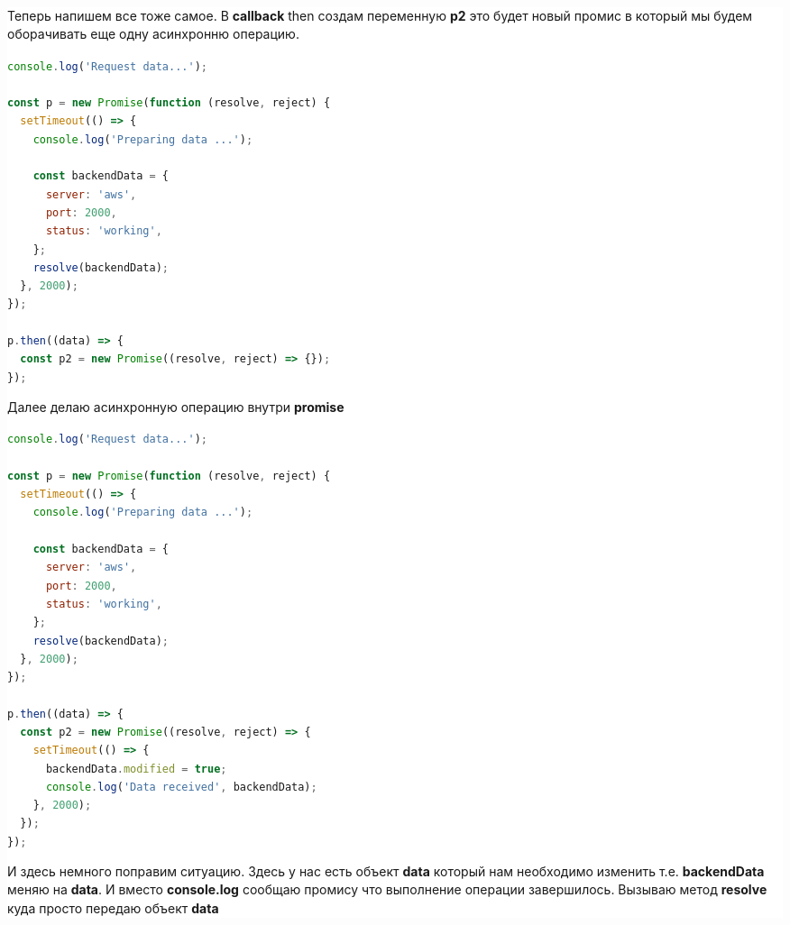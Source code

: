 Теперь напишем все тоже самое. В **callback** then создам переменную **p2** это будет новый промис в который мы будем оборачивать еще одну асинхронню операцию.

```js
console.log('Request data...');

const p = new Promise(function (resolve, reject) {
  setTimeout(() => {
    console.log('Preparing data ...');

    const backendData = {
      server: 'aws',
      port: 2000,
      status: 'working',
    };
    resolve(backendData);
  }, 2000);
});

p.then((data) => {
  const p2 = new Promise((resolve, reject) => {});
});
```

Далее делаю асинхронную операцию внутри **promise**

```js
console.log('Request data...');

const p = new Promise(function (resolve, reject) {
  setTimeout(() => {
    console.log('Preparing data ...');

    const backendData = {
      server: 'aws',
      port: 2000,
      status: 'working',
    };
    resolve(backendData);
  }, 2000);
});

p.then((data) => {
  const p2 = new Promise((resolve, reject) => {
    setTimeout(() => {
      backendData.modified = true;
      console.log('Data received', backendData);
    }, 2000);
  });
});
```

И здесь немного поправим ситуацию. Здесь у нас есть объект **data** который нам необходимо изменить т.е. **backendData** меняю на **data**. И вместо **console.log** сообщаю промису что выполнение операции завершилось. Вызываю метод **resolve** куда просто передаю объект **data**

